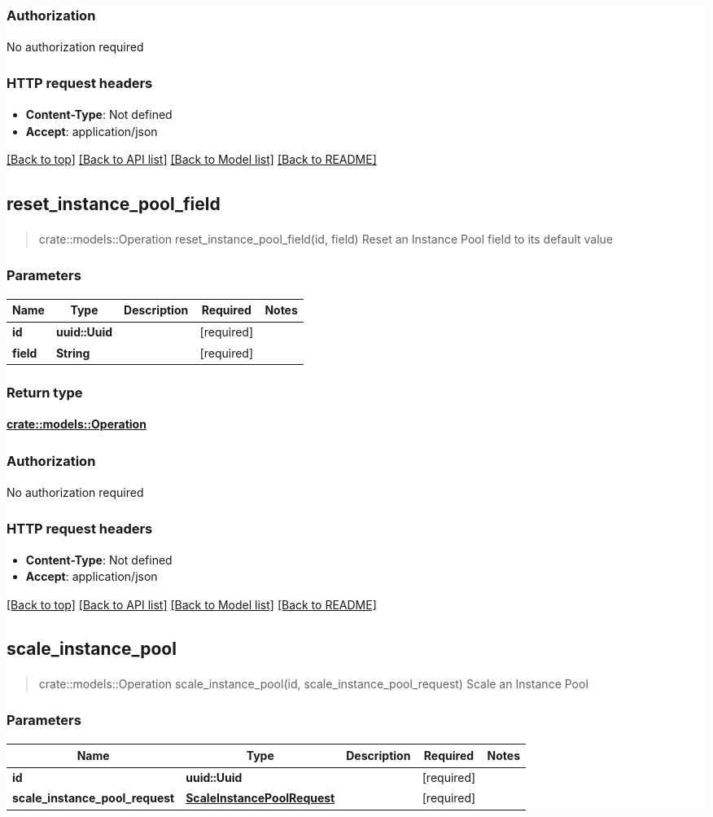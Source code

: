 ### Authorization

No authorization required

### HTTP request headers

- **Content-Type**: Not defined
- **Accept**: application/json

[[Back to top]](#) [[Back to API list]](../README.md#documentation-for-api-endpoints) [[Back to Model list]](../README.md#documentation-for-models) [[Back to README]](../README.md)


## reset_instance_pool_field

> crate::models::Operation reset_instance_pool_field(id, field)
Reset an Instance Pool field to its default value



### Parameters


Name | Type | Description  | Required | Notes
------------- | ------------- | ------------- | ------------- | -------------
**id** | **uuid::Uuid** |  | [required] |
**field** | **String** |  | [required] |

### Return type

[**crate::models::Operation**](operation.md)

### Authorization

No authorization required

### HTTP request headers

- **Content-Type**: Not defined
- **Accept**: application/json

[[Back to top]](#) [[Back to API list]](../README.md#documentation-for-api-endpoints) [[Back to Model list]](../README.md#documentation-for-models) [[Back to README]](../README.md)


## scale_instance_pool

> crate::models::Operation scale_instance_pool(id, scale_instance_pool_request)
Scale an Instance Pool



### Parameters


Name | Type | Description  | Required | Notes
------------- | ------------- | ------------- | ------------- | -------------
**id** | **uuid::Uuid** |  | [required] |
**scale_instance_pool_request** | [**ScaleInstancePoolRequest**](ScaleInstancePoolRequest.md) |  | [required] |
